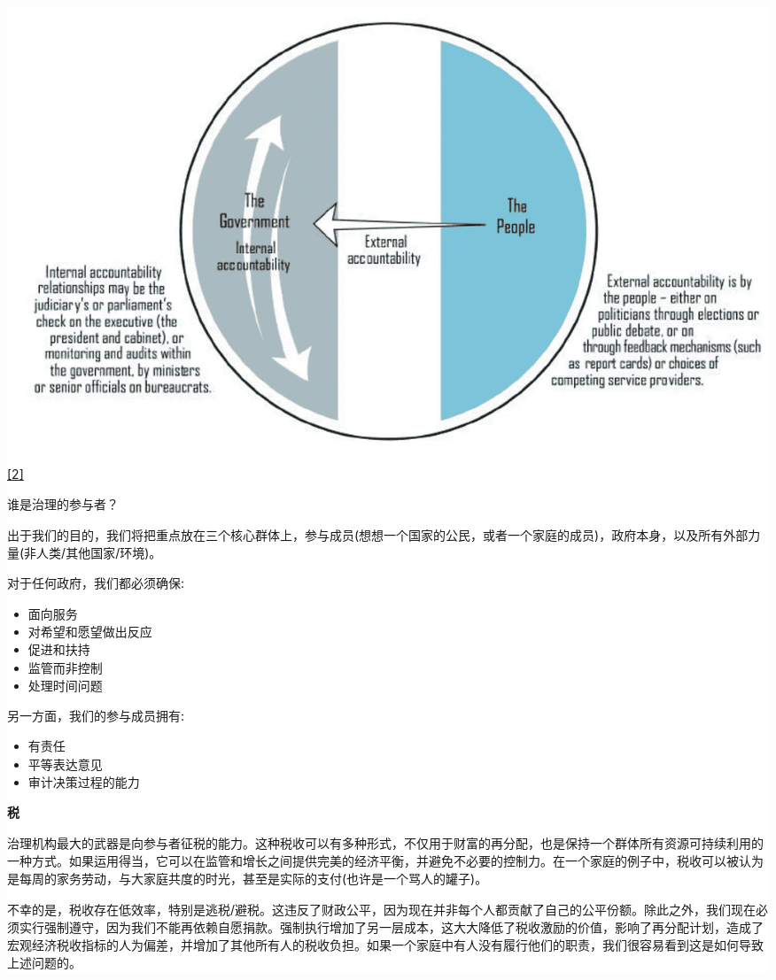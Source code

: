 ![](img/8f8d5d47c0b446c508449c44a0212e2e.png)

[[2]](http://siteresources.worldbank.org/INTWBIGOVANTCOR/Resources/1740479-1149112210081/2604389-1149699431307/edouardpresentation_munich_inwent.pdf)

谁是治理的参与者？

出于我们的目的，我们将把重点放在三个核心群体上，参与成员(想想一个国家的公民，或者一个家庭的成员)，政府本身，以及所有外部力量(非人类/其他国家/环境)。

对于任何政府，我们都必须确保:

*   面向服务
*   对希望和愿望做出反应
*   促进和扶持
*   监管而非控制
*   处理时间问题

另一方面，我们的参与成员拥有:

*   有责任
*   平等表达意见
*   审计决策过程的能力

**税**

治理机构最大的武器是向参与者征税的能力。这种税收可以有多种形式，不仅用于财富的再分配，也是保持一个群体所有资源可持续利用的一种方式。如果运用得当，它可以在监管和增长之间提供完美的经济平衡，并避免不必要的控制力。在一个家庭的例子中，税收可以被认为是每周的家务劳动，与大家庭共度的时光，甚至是实际的支付(也许是一个骂人的罐子)。

不幸的是，税收存在低效率，特别是逃税/避税。这违反了财政公平，因为现在并非每个人都贡献了自己的公平份额。除此之外，我们现在必须实行强制遵守，因为我们不能再依赖自愿捐款。强制执行增加了另一层成本，这大大降低了税收激励的价值，影响了再分配计划，造成了宏观经济税收指标的人为偏差，并增加了其他所有人的税收负担。如果一个家庭中有人没有履行他们的职责，我们很容易看到这是如何导致上述问题的。
